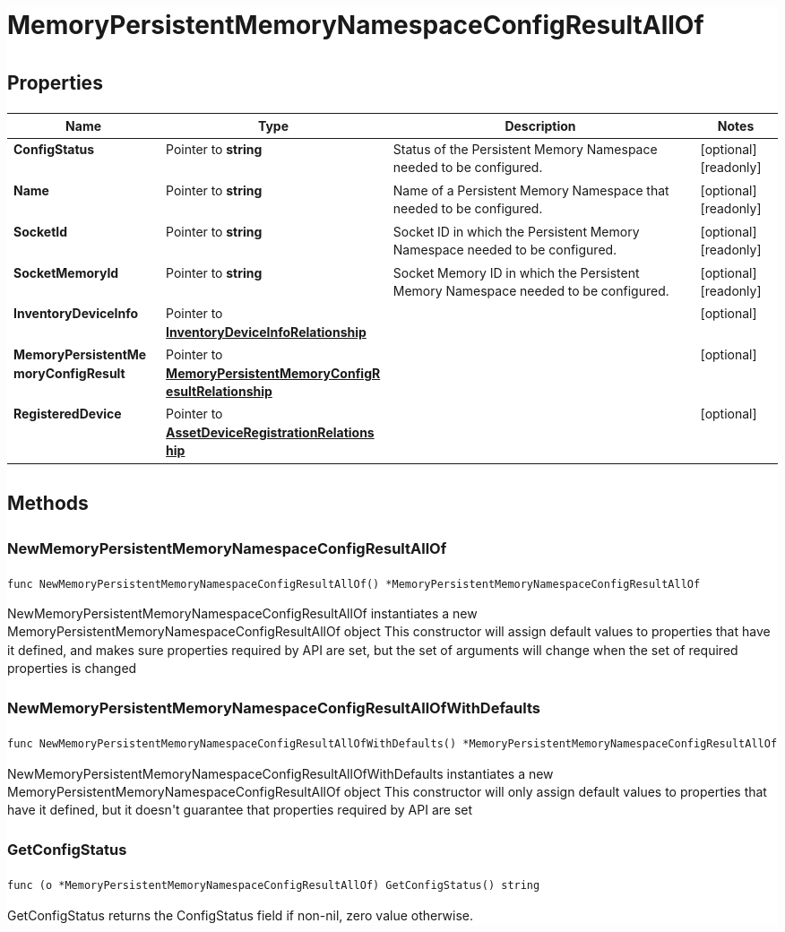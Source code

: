 # MemoryPersistentMemoryNamespaceConfigResultAllOf

## Properties

Name | Type | Description | Notes
------------ | ------------- | ------------- | -------------
**ConfigStatus** | Pointer to **string** | Status of the Persistent Memory Namespace needed to be configured. | [optional] [readonly] 
**Name** | Pointer to **string** | Name of a Persistent Memory Namespace that needed to be configured. | [optional] [readonly] 
**SocketId** | Pointer to **string** | Socket ID in which the Persistent Memory Namespace needed to be configured. | [optional] [readonly] 
**SocketMemoryId** | Pointer to **string** | Socket Memory ID in which the Persistent Memory Namespace needed to be configured. | [optional] [readonly] 
**InventoryDeviceInfo** | Pointer to [**InventoryDeviceInfoRelationship**](inventory.DeviceInfo.Relationship.md) |  | [optional] 
**MemoryPersistentMemoryConfigResult** | Pointer to [**MemoryPersistentMemoryConfigResultRelationship**](memory.PersistentMemoryConfigResult.Relationship.md) |  | [optional] 
**RegisteredDevice** | Pointer to [**AssetDeviceRegistrationRelationship**](asset.DeviceRegistration.Relationship.md) |  | [optional] 

## Methods

### NewMemoryPersistentMemoryNamespaceConfigResultAllOf

`func NewMemoryPersistentMemoryNamespaceConfigResultAllOf() *MemoryPersistentMemoryNamespaceConfigResultAllOf`

NewMemoryPersistentMemoryNamespaceConfigResultAllOf instantiates a new MemoryPersistentMemoryNamespaceConfigResultAllOf object
This constructor will assign default values to properties that have it defined,
and makes sure properties required by API are set, but the set of arguments
will change when the set of required properties is changed

### NewMemoryPersistentMemoryNamespaceConfigResultAllOfWithDefaults

`func NewMemoryPersistentMemoryNamespaceConfigResultAllOfWithDefaults() *MemoryPersistentMemoryNamespaceConfigResultAllOf`

NewMemoryPersistentMemoryNamespaceConfigResultAllOfWithDefaults instantiates a new MemoryPersistentMemoryNamespaceConfigResultAllOf object
This constructor will only assign default values to properties that have it defined,
but it doesn't guarantee that properties required by API are set

### GetConfigStatus

`func (o *MemoryPersistentMemoryNamespaceConfigResultAllOf) GetConfigStatus() string`

GetConfigStatus returns the ConfigStatus field if non-nil, zero value otherwise.
